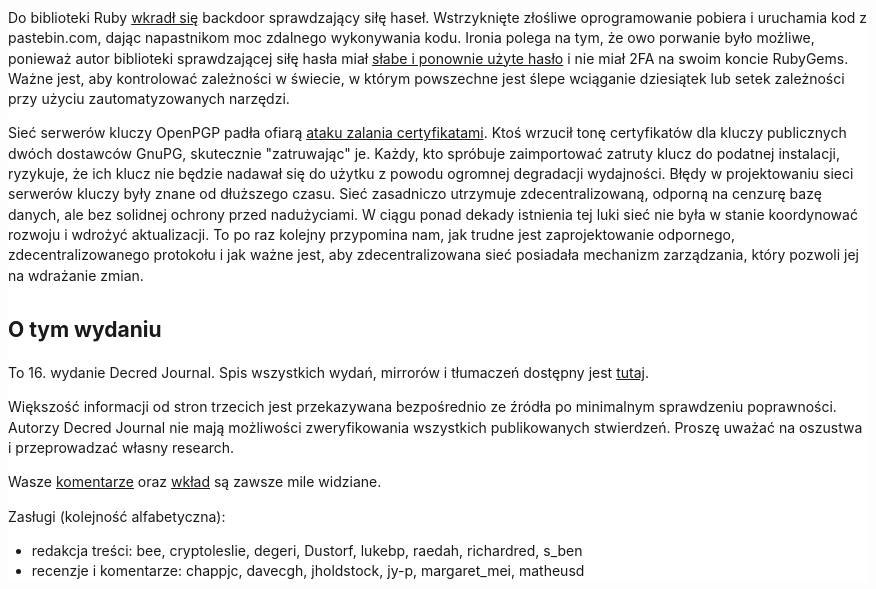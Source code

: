 Do biblioteki Ruby [wkradł się](https://nakedsecurity.sophos.com/2019/07/09/backdoor-discovered-in-ruby-strong_password-library/) backdoor sprawdzający siłę haseł. Wstrzyknięte złośliwe oprogramowanie pobiera i uruchamia kod z pastebin.com, dając napastnikom moc zdalnego wykonywania kodu. Ironia polega na tym, że owo porwanie było możliwe, ponieważ autor biblioteki sprawdzającej siłę hasła miał [słabe i ponownie użyte hasło](https://news.ycombinator.com/item?id=20382779) i nie miał 2FA na swoim koncie RubyGems. Ważne jest, aby kontrolować zależności w świecie, w którym powszechne jest ślepe wciąganie dziesiątek lub setek zależności przy użyciu zautomatyzowanych narzędzi.

Sieć serwerów kluczy OpenPGP padła ofiarą [ataku zalania certyfikatami](https://gist.github.com/rjhansen/67ab921ffb4084c865b3618d6955275f). Ktoś wrzucił tonę certyfikatów dla kluczy publicznych dwóch dostawców GnuPG, skutecznie "zatruwając" je. Każdy, kto spróbuje zaimportować zatruty klucz do podatnej instalacji, ryzykuje, że ich klucz nie będzie nadawał się do użytku z powodu ogromnej degradacji wydajności. Błędy w projektowaniu sieci serwerów kluczy były znane od dłuższego czasu. Sieć zasadniczo utrzymuje zdecentralizowaną, odporną na cenzurę bazę danych, ale bez solidnej ochrony przed nadużyciami. W ciągu ponad dekady istnienia tej luki sieć nie była w stanie koordynować rozwoju i wdrożyć aktualizacji. To po raz kolejny przypomina nam, jak trudne jest zaprojektowanie odpornego, zdecentralizowanego protokołu i jak ważne jest, aby zdecentralizowana sieć posiadała mechanizm zarządzania, który pozwoli jej na wdrażanie zmian.

## O tym wydaniu

To 16. wydanie Decred Journal. Spis wszystkich wydań, mirrorów i tłumaczeń dostępny jest [tutaj](https://xaur.github.io/decred-news/).

Większość informacji od stron trzecich jest przekazywana bezpośrednio ze źródła po minimalnym sprawdzeniu poprawności. Autorzy Decred Journal nie mają możliwości zweryfikowania wszystkich publikowanych stwierdzeń. Proszę uważać na oszustwa i przeprowadzać własny research.

Wasze [komentarze](https://github.com/xaur/decred-news/blob/docs/contributing.md#feedback) oraz [wkład](https://github.com/xaur/decred-news/blob/docs/contributing.md) są zawsze mile widziane.

Zasługi (kolejność alfabetyczna):

* redakcja treści: bee, cryptoleslie, degeri, Dustorf, lukebp, raedah, richardred, s\_ben
* recenzje i komentarze: chappjc, davecgh, jholdstock, jy-p, margaret\_mei, matheusd
